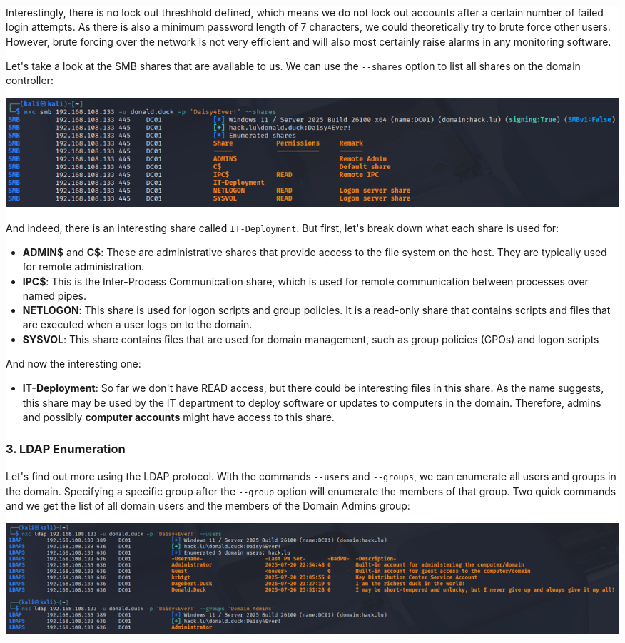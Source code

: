 
Interestingly, there is no lock out threshhold defined, which means we do not lock out accounts after a certain number of failed login attempts. As there is also a minimum password length of 7 characters, we could theoretically try to brute force other users. However, brute forcing over the network is not very efficient and will also most certainly raise alarms in any monitoring software.

Let's take a look at the SMB shares that are available to us. We can use the `--shares` option to list all shares on the domain controller:

<img src="assets/smb-shares.png" alt="SMB Shares" width="1140"/>

And indeed, there is an interesting share called `IT-Deployment`. But first, let's break down what each share is used for:
- **ADMIN\$** and **C\$**: These are administrative shares that provide access to the file system on the host. They are typically used for remote administration.
- **IPC\$**: This is the Inter-Process Communication share, which is used for remote communication between processes over named pipes.
- **NETLOGON**: This share is used for logon scripts and group policies. It is a read-only share that contains scripts and files that are executed when a user logs on to the domain.
- **SYSVOL**: This share contains files that are used for domain management, such as group policies (GPOs) and logon scripts

And now the interesting one:
- **IT-Deployment**: So far we don't have READ access, but there could be interesting files in this share. As the name suggests, this share may be used by the IT department to deploy software or updates to computers in the domain. Therefore, admins and possibly **computer accounts** might have access to this share.

### 3. LDAP Enumeration
Let's find out more using the LDAP protocol.
With the commands `--users` and `--groups`, we can enumerate all users and groups in the domain. Specifying a specific group after the `--group` option will enumerate the members of that group.
Two quick commands and we get the list of all domain users and the members of the Domain Admins group:

<img src="assets/ldap-enumeration.png" alt="LDAP Enumeration" width="1450"/>
